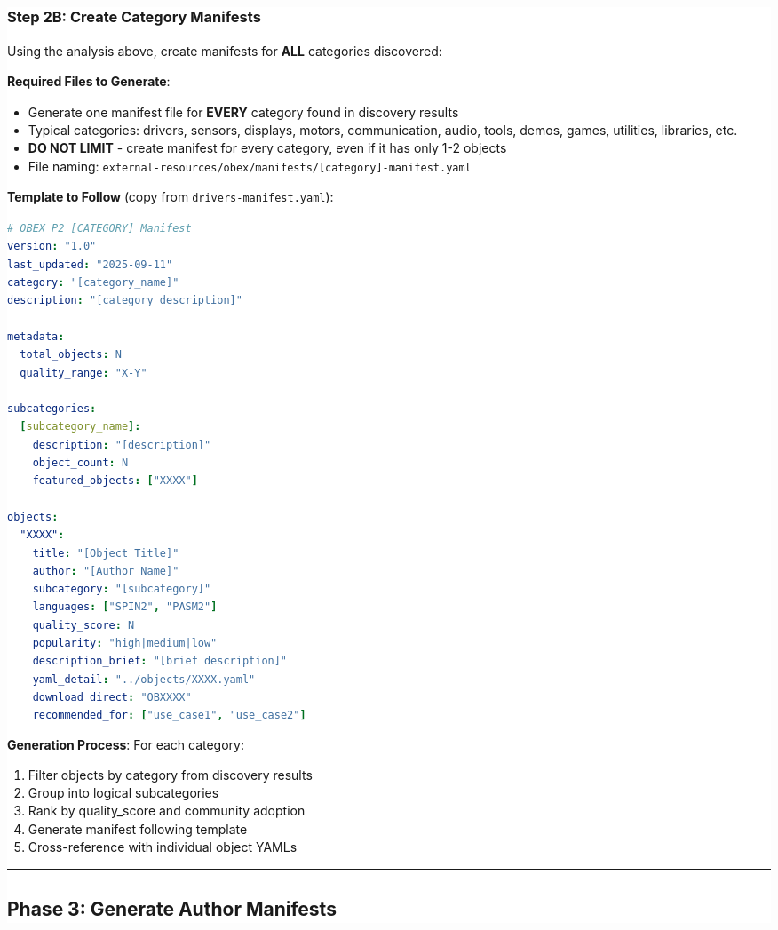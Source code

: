 ### Step 2B: Create Category Manifests
Using the analysis above, create manifests for **ALL** categories discovered:

**Required Files to Generate**:
- Generate one manifest file for **EVERY** category found in discovery results
- Typical categories: drivers, sensors, displays, motors, communication, audio, tools, demos, games, utilities, libraries, etc.
- **DO NOT LIMIT** - create manifest for every category, even if it has only 1-2 objects
- File naming: `external-resources/obex/manifests/[category]-manifest.yaml`

**Template to Follow** (copy from `drivers-manifest.yaml`):
```yaml
# OBEX P2 [CATEGORY] Manifest
version: "1.0"
last_updated: "2025-09-11"
category: "[category_name]"
description: "[category description]"

metadata:
  total_objects: N
  quality_range: "X-Y"
  
subcategories:
  [subcategory_name]:
    description: "[description]"
    object_count: N
    featured_objects: ["XXXX"]

objects:
  "XXXX":
    title: "[Object Title]"
    author: "[Author Name]" 
    subcategory: "[subcategory]"
    languages: ["SPIN2", "PASM2"]
    quality_score: N
    popularity: "high|medium|low"
    description_brief: "[brief description]"
    yaml_detail: "../objects/XXXX.yaml"
    download_direct: "OBXXXX"
    recommended_for: ["use_case1", "use_case2"]
```

**Generation Process**:
For each category:
1. Filter objects by category from discovery results
2. Group into logical subcategories
3. Rank by quality_score and community adoption
4. Generate manifest following template
5. Cross-reference with individual object YAMLs

---

## Phase 3: Generate Author Manifests
